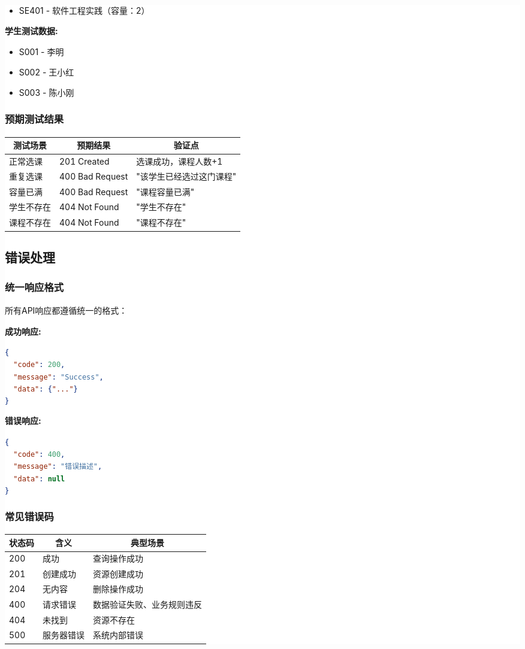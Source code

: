 * SE401 - 软件工程实践（容量：2）

**学生测试数据:**

* S001 - 李明

* S002 - 王小红

* S003 - 陈小刚

### 预期测试结果
		
| 测试场景 | 预期结果 | 验证点 |
|--------|------|---------|
| 正常选课 | 201 Created | 选课成功，课程人数+1 |
| 重复选课| 400 Bad Request| "该学生已经选过这门课程" |
| 容量已满	| 400 Bad Request	 | "课程容量已满"|
| 学生不存在| 404 Not Found| "学生不存在"|
| 课程不存在| 404 Not Found| "课程不存在"|


## 错误处理

### 统一响应格式

所有API响应都遵循统一的格式：

**成功响应:**
```json
{
  "code": 200,
  "message": "Success",
  "data": {"..."}
}
```

**错误响应:**
```json
{
  "code": 400,
  "message": "错误描述",
  "data": null
}
```

### 常见错误码

| 状态码 | 含义 | 典型场景 |
|--------|------|----------|
| 200 | 成功 | 查询操作成功 |
| 201 | 创建成功 | 资源创建成功 |
| 204 | 无内容 | 删除操作成功 |
| 400 | 请求错误 | 数据验证失败、业务规则违反 |
| 404 | 未找到 | 资源不存在 |
| 500 | 服务器错误 | 系统内部错误 |
